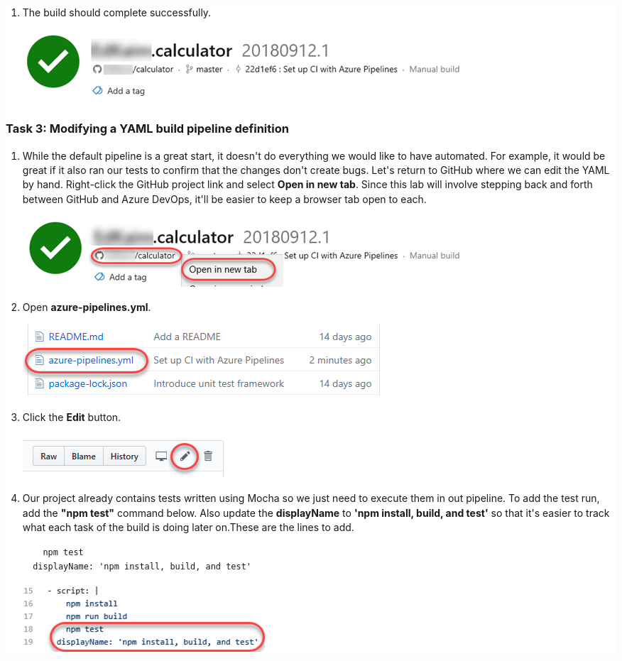 1. The build should complete successfully.

    ![](images/016.png)

<a name="Ex1Task3"></a>
### Task 3: Modifying a YAML build pipeline definition ###

1. While the default pipeline is a great start, it doesn't do everything we would like to have automated. For example, it would be great if it also ran our tests to confirm that the changes don't create bugs. Let's return to GitHub where we can edit the YAML by hand. Right-click the GitHub project link and select **Open in new tab**. Since this lab will involve stepping back and forth between GitHub and Azure DevOps, it'll be easier to keep a browser tab open to each.

    ![](images/017.png)

1. Open **azure-pipelines.yml**.

    ![](images/018.png)

1. Click the **Edit** button.

    ![](images/019.png)

1. Our project already contains tests written using Mocha so we just need to execute them in out pipeline. To add the test run, add the **"npm test"** command below. Also update the **displayName** to **'npm install, build, and test'** so that it's easier to track what each task of the build is doing later on.These are the lines to add.

    ```
        npm test
      displayName: 'npm install, build, and test'
    ```
    ![](images/020.png)
